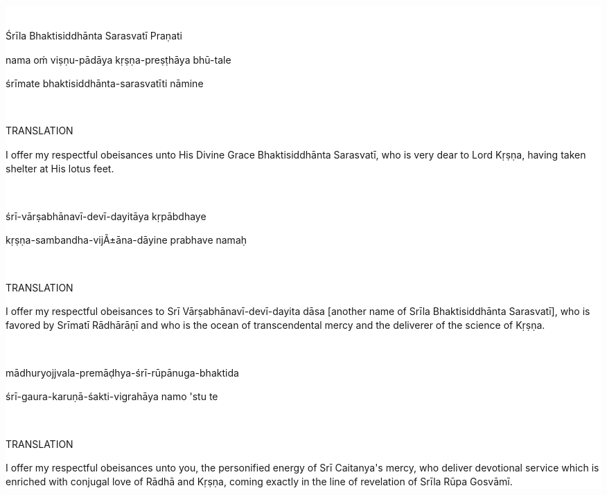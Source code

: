 
 


Śrīla
Bhaktisiddhānta Sarasvatī Praṇati


nama
oḿ viṣṇu-pādāya
kṛṣṇa-preṣṭhāya bhū-tale

śrīmate bhaktisiddhānta-sarasvatīti nāmine


 


TRANSLATION


I
offer my respectful obeisances unto His Divine Grace Bhaktisiddhānta
Sarasvatī, who is very dear to Lord Kṛṣṇa, having taken
shelter at His lotus feet.


 


śrī-vārṣabhānavī-devī-dayitāya
kṛpābdhaye

kṛṣṇa-sambandha-vijÃ±āna-dāyine prabhave namaḥ


 


TRANSLATION


I
offer my respectful obeisances to Srī
Vārṣabhānavī-devī-dayita dāsa [another name of
Srīla Bhaktisiddhānta Sarasvatī], who is favored by
Srīmatī Rādhārāṇī and who is the ocean of
transcendental mercy and the deliverer of the science of
Kṛṣṇa.


 


mādhuryojjvala-premāḍhya-śrī-rūpānuga-bhaktida

śrī-gaura-karuṇā-śakti-vigrahāya namo 'stu te


 


TRANSLATION


I
offer my respectful obeisances unto you, the personified energy of Srī
Caitanya's mercy, who deliver devotional service which is enriched with
conjugal love of Rādhā and Kṛṣṇa, coming exactly in
the line of revelation of Srīla Rūpa Gosvāmī.
